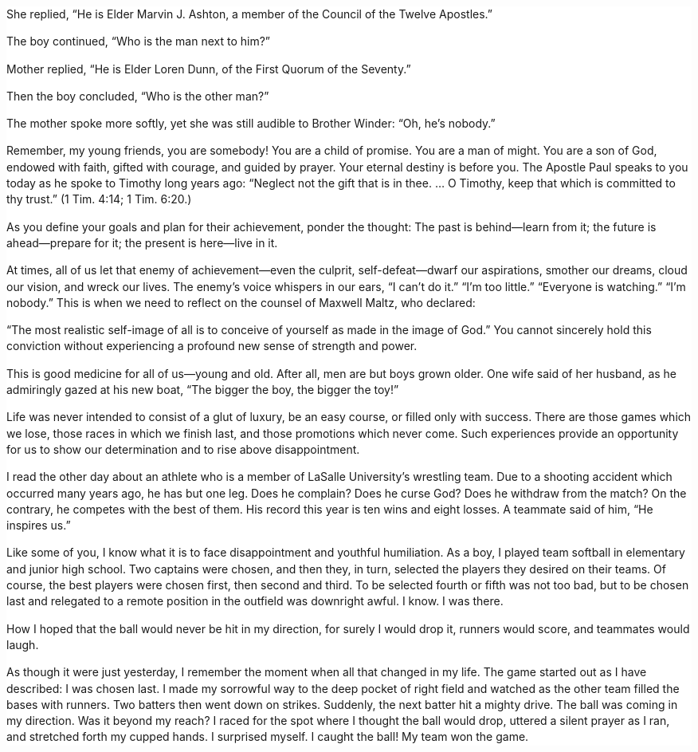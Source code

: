 She replied, “He is Elder Marvin J. Ashton, a member of the Council of the Twelve Apostles.”

The boy continued, “Who is the man next to him?”

Mother replied, “He is Elder Loren Dunn, of the First Quorum of the Seventy.”

Then the boy concluded, “Who is the other man?”

The mother spoke more softly, yet she was still audible to Brother Winder: “Oh, he’s nobody.”

Remember, my young friends, you are somebody! You are a child of promise. You are a man of might. You are a son of God, endowed with faith, gifted with courage, and guided by prayer. Your eternal destiny is before you. The Apostle Paul speaks to you today as he spoke to Timothy long years ago: “Neglect not the gift that is in thee. … O Timothy, keep that which is committed to thy trust.” (1 Tim. 4:14; 1 Tim. 6:20.)

As you define your goals and plan for their achievement, ponder the thought: The past is behind—learn from it; the future is ahead—prepare for it; the present is here—live in it.



At times, all of us let that enemy of achievement—even the culprit, self-defeat—dwarf our aspirations, smother our dreams, cloud our vision, and wreck our lives. The enemy’s voice whispers in our ears, “I can’t do it.” “I’m too little.” “Everyone is watching.” “I’m nobody.” This is when we need to reflect on the counsel of Maxwell Maltz, who declared:

“The most realistic self-image of all is to conceive of yourself as made in the image of God.” You cannot sincerely hold this conviction without experiencing a profound new sense of strength and power.

This is good medicine for all of us—young and old. After all, men are but boys grown older. One wife said of her husband, as he admiringly gazed at his new boat, “The bigger the boy, the bigger the toy!”

Life was never intended to consist of a glut of luxury, be an easy course, or filled only with success. There are those games which we lose, those races in which we finish last, and those promotions which never come. Such experiences provide an opportunity for us to show our determination and to rise above disappointment.

I read the other day about an athlete who is a member of LaSalle University’s wrestling team. Due to a shooting accident which occurred many years ago, he has but one leg. Does he complain? Does he curse God? Does he withdraw from the match? On the contrary, he competes with the best of them. His record this year is ten wins and eight losses. A teammate said of him, “He inspires us.”

Like some of you, I know what it is to face disappointment and youthful humiliation. As a boy, I played team softball in elementary and junior high school. Two captains were chosen, and then they, in turn, selected the players they desired on their teams. Of course, the best players were chosen first, then second and third. To be selected fourth or fifth was not too bad, but to be chosen last and relegated to a remote position in the outfield was downright awful. I know. I was there.

How I hoped that the ball would never be hit in my direction, for surely I would drop it, runners would score, and teammates would laugh.

As though it were just yesterday, I remember the moment when all that changed in my life. The game started out as I have described: I was chosen last. I made my sorrowful way to the deep pocket of right field and watched as the other team filled the bases with runners. Two batters then went down on strikes. Suddenly, the next batter hit a mighty drive. The ball was coming in my direction. Was it beyond my reach? I raced for the spot where I thought the ball would drop, uttered a silent prayer as I ran, and stretched forth my cupped hands. I surprised myself. I caught the ball! My team won the game.
